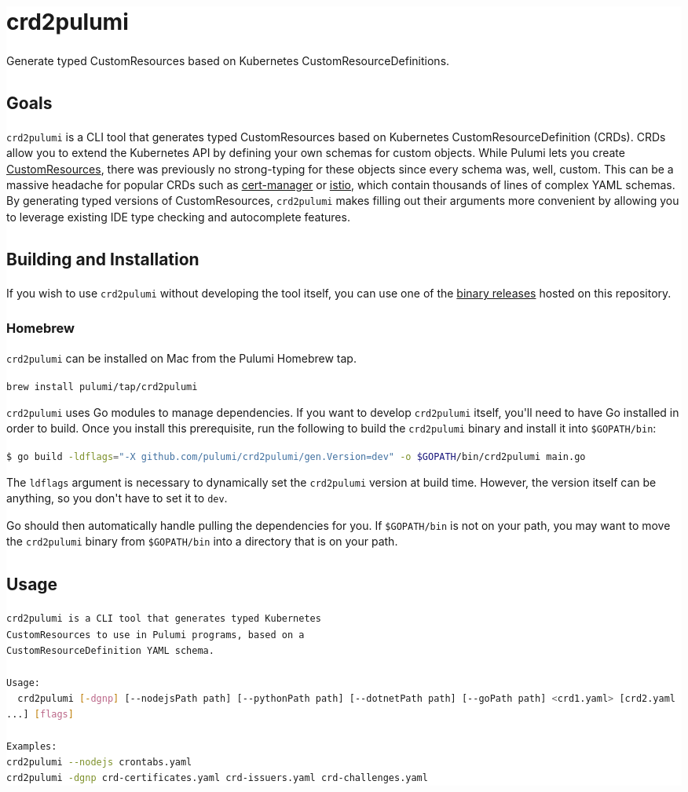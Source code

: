 # crd2pulumi
Generate typed CustomResources based on Kubernetes CustomResourceDefinitions.

## Goals

`crd2pulumi` is a CLI tool that generates typed CustomResources based on Kubernetes CustomResourceDefinition (CRDs). 
CRDs allow you to extend the Kubernetes API by defining your own schemas for custom objects. While Pulumi lets you create
 [CustomResources](https://www.pulumi.com/docs/reference/pkg/kubernetes/apiextensions/customresource/), there was previously 
 no strong-typing for these objects since every schema was, well, custom. This can be a massive headache for popular CRDs 
 such as [cert-manager](https://github.com/jetstack/cert-manager/tree/master/deploy/crds) or 
 [istio](https://github.com/istio/istio/tree/0321da58ca86fc786fb03a68afd29d082477e4f2/manifests/charts/base/crds), which 
 contain thousands of lines of complex YAML schemas. By generating typed versions of CustomResources, `crd2pulumi` makes 
 filling out their arguments more convenient by allowing you to leverage existing IDE type checking and autocomplete features.

## Building and Installation
If you wish to use `crd2pulumi` without developing the tool itself, you can use one of the [binary releases](https://github.com/pulumi/crd2pulumi/releases) hosted on this repository. 

### Homebrew
`crd2pulumi` can be installed on Mac from the Pulumi Homebrew tap.
```console
brew install pulumi/tap/crd2pulumi
```

`crd2pulumi` uses Go modules to manage dependencies. If you want to develop `crd2pulumi` itself, you'll need to have 
Go installed in order to build. Once you install this prerequisite, run the following to build the `crd2pulumi` binary 
and install it into `$GOPATH/bin`:

```bash
$ go build -ldflags="-X github.com/pulumi/crd2pulumi/gen.Version=dev" -o $GOPATH/bin/crd2pulumi main.go
```
The `ldflags` argument is necessary to dynamically set the `crd2pulumi` version at build time. However, the version 
itself can be anything, so you don't have to set it to `dev`.

Go should then automatically handle pulling the dependencies for you. If `$GOPATH/bin` is not on your path, you may 
want to move the `crd2pulumi` binary from `$GOPATH/bin` into a directory that is on your path.

## Usage
```bash
crd2pulumi is a CLI tool that generates typed Kubernetes
CustomResources to use in Pulumi programs, based on a
CustomResourceDefinition YAML schema.

Usage:
  crd2pulumi [-dgnp] [--nodejsPath path] [--pythonPath path] [--dotnetPath path] [--goPath path] <crd1.yaml> [crd2.yaml ...] [flags]

Examples:
crd2pulumi --nodejs crontabs.yaml
crd2pulumi -dgnp crd-certificates.yaml crd-issuers.yaml crd-challenges.yaml
```